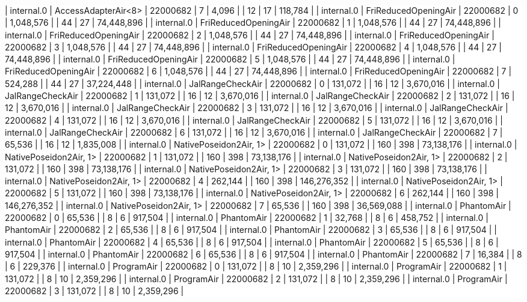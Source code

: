 | internal.0 | AccessAdapterAir<8> | 22000682 | 7 | 4,096 |  | 12 | 17 | 118,784 | 
| internal.0 | FriReducedOpeningAir | 22000682 | 0 | 1,048,576 |  | 44 | 27 | 74,448,896 | 
| internal.0 | FriReducedOpeningAir | 22000682 | 1 | 1,048,576 |  | 44 | 27 | 74,448,896 | 
| internal.0 | FriReducedOpeningAir | 22000682 | 2 | 1,048,576 |  | 44 | 27 | 74,448,896 | 
| internal.0 | FriReducedOpeningAir | 22000682 | 3 | 1,048,576 |  | 44 | 27 | 74,448,896 | 
| internal.0 | FriReducedOpeningAir | 22000682 | 4 | 1,048,576 |  | 44 | 27 | 74,448,896 | 
| internal.0 | FriReducedOpeningAir | 22000682 | 5 | 1,048,576 |  | 44 | 27 | 74,448,896 | 
| internal.0 | FriReducedOpeningAir | 22000682 | 6 | 1,048,576 |  | 44 | 27 | 74,448,896 | 
| internal.0 | FriReducedOpeningAir | 22000682 | 7 | 524,288 |  | 44 | 27 | 37,224,448 | 
| internal.0 | JalRangeCheckAir | 22000682 | 0 | 131,072 |  | 16 | 12 | 3,670,016 | 
| internal.0 | JalRangeCheckAir | 22000682 | 1 | 131,072 |  | 16 | 12 | 3,670,016 | 
| internal.0 | JalRangeCheckAir | 22000682 | 2 | 131,072 |  | 16 | 12 | 3,670,016 | 
| internal.0 | JalRangeCheckAir | 22000682 | 3 | 131,072 |  | 16 | 12 | 3,670,016 | 
| internal.0 | JalRangeCheckAir | 22000682 | 4 | 131,072 |  | 16 | 12 | 3,670,016 | 
| internal.0 | JalRangeCheckAir | 22000682 | 5 | 131,072 |  | 16 | 12 | 3,670,016 | 
| internal.0 | JalRangeCheckAir | 22000682 | 6 | 131,072 |  | 16 | 12 | 3,670,016 | 
| internal.0 | JalRangeCheckAir | 22000682 | 7 | 65,536 |  | 16 | 12 | 1,835,008 | 
| internal.0 | NativePoseidon2Air<BabyBearParameters>, 1> | 22000682 | 0 | 131,072 |  | 160 | 398 | 73,138,176 | 
| internal.0 | NativePoseidon2Air<BabyBearParameters>, 1> | 22000682 | 1 | 131,072 |  | 160 | 398 | 73,138,176 | 
| internal.0 | NativePoseidon2Air<BabyBearParameters>, 1> | 22000682 | 2 | 131,072 |  | 160 | 398 | 73,138,176 | 
| internal.0 | NativePoseidon2Air<BabyBearParameters>, 1> | 22000682 | 3 | 131,072 |  | 160 | 398 | 73,138,176 | 
| internal.0 | NativePoseidon2Air<BabyBearParameters>, 1> | 22000682 | 4 | 262,144 |  | 160 | 398 | 146,276,352 | 
| internal.0 | NativePoseidon2Air<BabyBearParameters>, 1> | 22000682 | 5 | 131,072 |  | 160 | 398 | 73,138,176 | 
| internal.0 | NativePoseidon2Air<BabyBearParameters>, 1> | 22000682 | 6 | 262,144 |  | 160 | 398 | 146,276,352 | 
| internal.0 | NativePoseidon2Air<BabyBearParameters>, 1> | 22000682 | 7 | 65,536 |  | 160 | 398 | 36,569,088 | 
| internal.0 | PhantomAir | 22000682 | 0 | 65,536 |  | 8 | 6 | 917,504 | 
| internal.0 | PhantomAir | 22000682 | 1 | 32,768 |  | 8 | 6 | 458,752 | 
| internal.0 | PhantomAir | 22000682 | 2 | 65,536 |  | 8 | 6 | 917,504 | 
| internal.0 | PhantomAir | 22000682 | 3 | 65,536 |  | 8 | 6 | 917,504 | 
| internal.0 | PhantomAir | 22000682 | 4 | 65,536 |  | 8 | 6 | 917,504 | 
| internal.0 | PhantomAir | 22000682 | 5 | 65,536 |  | 8 | 6 | 917,504 | 
| internal.0 | PhantomAir | 22000682 | 6 | 65,536 |  | 8 | 6 | 917,504 | 
| internal.0 | PhantomAir | 22000682 | 7 | 16,384 |  | 8 | 6 | 229,376 | 
| internal.0 | ProgramAir | 22000682 | 0 | 131,072 |  | 8 | 10 | 2,359,296 | 
| internal.0 | ProgramAir | 22000682 | 1 | 131,072 |  | 8 | 10 | 2,359,296 | 
| internal.0 | ProgramAir | 22000682 | 2 | 131,072 |  | 8 | 10 | 2,359,296 | 
| internal.0 | ProgramAir | 22000682 | 3 | 131,072 |  | 8 | 10 | 2,359,296 | 